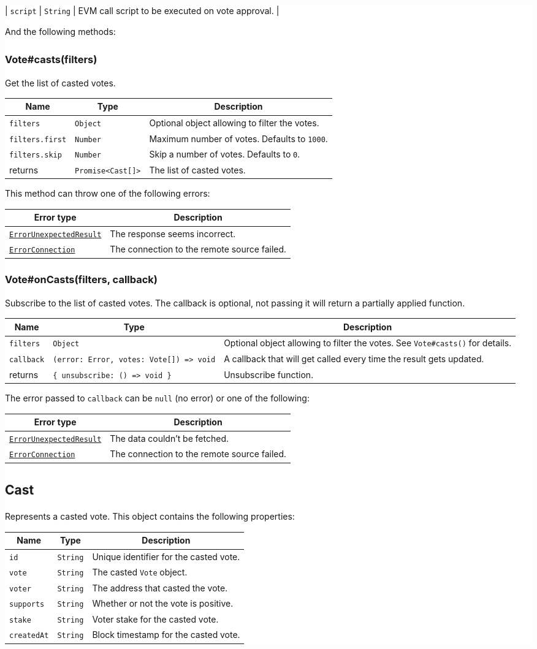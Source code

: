 | `script`             | `String`  | EVM call script to be executed on vote approval.                                              |

And the following methods:

### Vote#casts(filters)

Get the list of casted votes.

| Name            | Type              | Description                                   |
| --------------- | ----------------- | --------------------------------------------- |
| `filters`       | `Object`          | Optional object allowing to filter the votes. |
| `filters.first` | `Number`          | Maximum number of votes. Defaults to `1000`.  |
| `filters.skip`  | `Number`          | Skip a number of votes. Defaults to `0`.      |
| returns         | `Promise<Cast[]>` | The list of casted votes.                     |

This method can throw one of the following errors:

| Error type                                                                                                    | Description                                 |
| ------------------------------------------------------------------------------------------------------------- | ------------------------------------------- |
| [`ErrorUnexpectedResult`](../api-reference/errors.md#errorunexpectedresult)                                   | The response seems incorrect.               |
| [`ErrorConnection`](https://github.com/aragon/connect/blob/master/docs/connectors/errors.md#error-connection) | The connection to the remote source failed. |

### Vote#onCasts(filters, callback)

Subscribe to the list of casted votes. The callback is optional, not passing it will return a partially applied function.

| Name       | Type                                    | Description                                                                   |
| ---------- | --------------------------------------- | ----------------------------------------------------------------------------- |
| `filters`  | `Object`                                | Optional object allowing to filter the votes. See `Vote#casts()` for details. |
| `callback` | `(error: Error, votes: Vote[]) => void` | A callback that will get called every time the result gets updated.           |
| returns    | `{ unsubscribe: () => void }`           | Unsubscribe function.                                                         |

The error passed to `callback` can be `null` (no error) or one of the following:

| Error type                                                                  | Description                                 |
| --------------------------------------------------------------------------- | ------------------------------------------- |
| [`ErrorUnexpectedResult`](../api-reference/errors.md#errorunexpectedresult) | The data couldn’t be fetched.               |
| [`ErrorConnection`](../api-reference/errors.md#errorconnection)             | The connection to the remote source failed. |

## Cast

Represents a casted vote. This object contains the following properties:

| Name        | Type     | Description                            |
| ----------- | -------- | -------------------------------------- |
| `id`        | `String` | Unique identifier for the casted vote. |
| `vote`      | `String` | The casted `Vote` object.              |
| `voter`     | `String` | The address that casted the vote.      |
| `supports`  | `String` | Whether or not the vote is positive.   |
| `stake`     | `String` | Voter stake for the casted vote.       |
| `createdAt` | `String` | Block timestamp for the casted vote.   |
